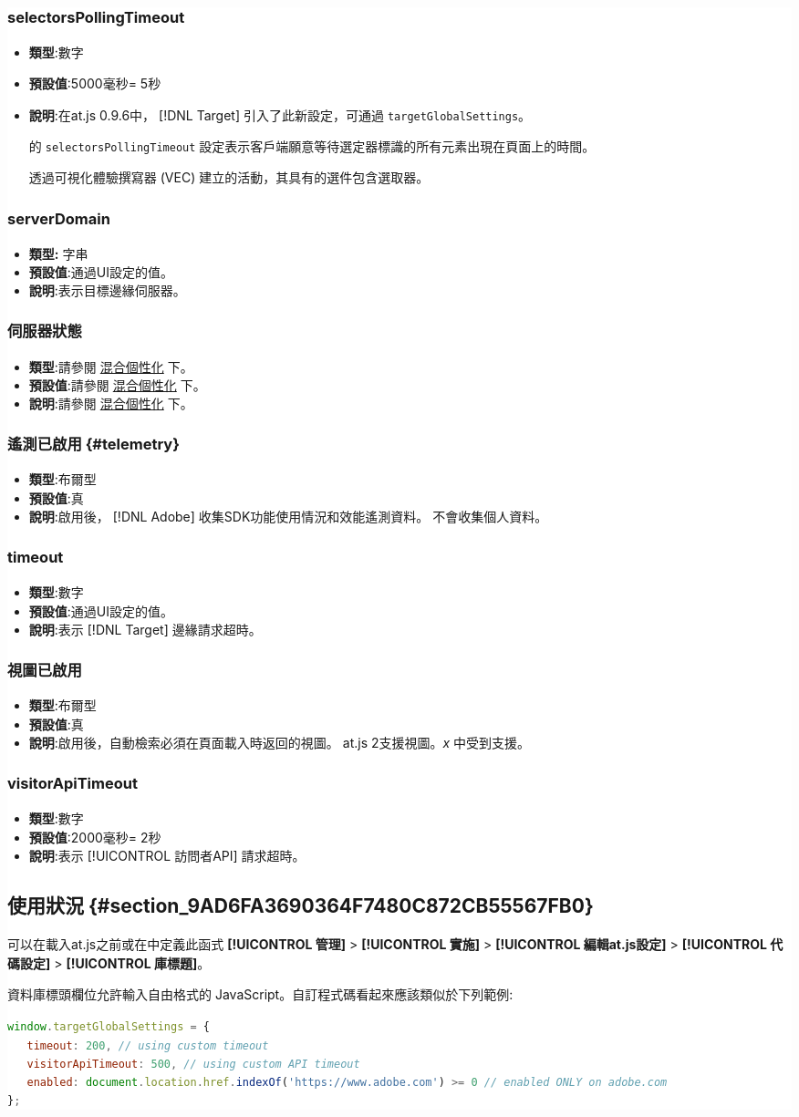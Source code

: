 ### selectorsPollingTimeout

* **類型**:數字
* **預設值**:5000毫秒= 5秒
* **說明**:在at.js 0.9.6中， [!DNL Target] 引入了此新設定，可通過 `targetGlobalSettings`。

   的 `selectorsPollingTimeout` 設定表示客戶端願意等待選定器標識的所有元素出現在頁面上的時間。

   透過可視化體驗撰寫器 (VEC) 建立的活動，其具有的選件包含選取器。

### serverDomain

* **類型:** 字串
* **預設值**:通過UI設定的值。
* **說明**:表示目標邊緣伺服器。

### 伺服器狀態

* **類型**:請參閱 [混合個性化](#server-state) 下。
* **預設值**:請參閱 [混合個性化](#server-state) 下。
* **說明**:請參閱 [混合個性化](#server-state) 下。

### 遙測已啟用 {#telemetry}

* **類型**:布爾型
* **預設值**:真
* **說明**:啟用後， [!DNL Adobe] 收集SDK功能使用情況和效能遙測資料。 不會收集個人資料。

### timeout

* **類型**:數字
* **預設值**:通過UI設定的值。
* **說明**:表示 [!DNL Target] 邊緣請求超時。

### 視圖已啟用

* **類型**:布爾型
* **預設值**:真
* **說明**:啟用後，自動檢索必須在頁面載入時返回的視圖。 at.js 2支援視圖。*x* 中受到支援。

### visitorApiTimeout

* **類型**:數字
* **預設值**:2000毫秒= 2秒
* **說明**:表示 [!UICONTROL 訪問者API] 請求超時。

## 使用狀況 {#section_9AD6FA3690364F7480C872CB55567FB0}

可以在載入at.js之前或在中定義此函式 **[!UICONTROL 管理]** > **[!UICONTROL 實施]** > **[!UICONTROL 編輯at.js設定]** > **[!UICONTROL 代碼設定]** > **[!UICONTROL 庫標題]**。

資料庫標頭欄位允許輸入自由格式的 JavaScript。自訂程式碼看起來應該類似於下列範例:

```javascript
window.targetGlobalSettings = {  
   timeout: 200, // using custom timeout  
   visitorApiTimeout: 500, // using custom API timeout  
   enabled: document.location.href.indexOf('https://www.adobe.com') >= 0 // enabled ONLY on adobe.com  
};
```
